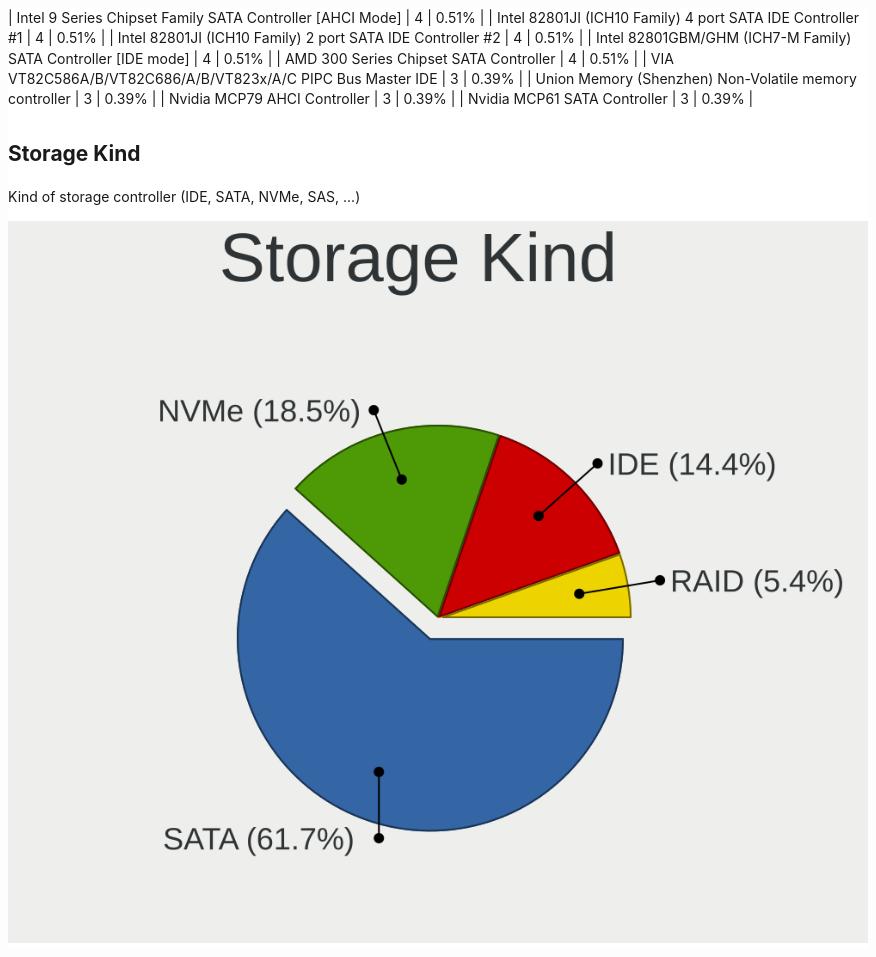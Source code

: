 | Intel 9 Series Chipset Family SATA Controller [AHCI Mode]                               | 4         | 0.51%   |
| Intel 82801JI (ICH10 Family) 4 port SATA IDE Controller #1                              | 4         | 0.51%   |
| Intel 82801JI (ICH10 Family) 2 port SATA IDE Controller #2                              | 4         | 0.51%   |
| Intel 82801GBM/GHM (ICH7-M Family) SATA Controller [IDE mode]                           | 4         | 0.51%   |
| AMD 300 Series Chipset SATA Controller                                                  | 4         | 0.51%   |
| VIA VT82C586A/B/VT82C686/A/B/VT823x/A/C PIPC Bus Master IDE                             | 3         | 0.39%   |
| Union Memory (Shenzhen) Non-Volatile memory controller                                  | 3         | 0.39%   |
| Nvidia MCP79 AHCI Controller                                                            | 3         | 0.39%   |
| Nvidia MCP61 SATA Controller                                                            | 3         | 0.39%   |

Storage Kind
------------

Kind of storage controller (IDE, SATA, NVMe, SAS, ...)

![Storage Kind](./All/images/pie_chart/storage_kind.svg)
